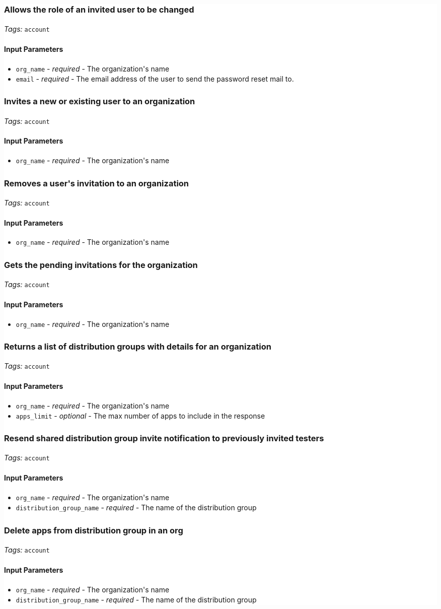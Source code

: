 ### Allows the role of an invited user to be changed

*Tags:* `account`

#### Input Parameters
* `org_name` - _required_ - The organization's name
* `email` - _required_ - The email address of the user to send the password reset mail to.

### Invites a new or existing user to an organization

*Tags:* `account`

#### Input Parameters
* `org_name` - _required_ - The organization's name

### Removes a user's invitation to an organization

*Tags:* `account`

#### Input Parameters
* `org_name` - _required_ - The organization's name

### Gets the pending invitations for the organization

*Tags:* `account`

#### Input Parameters
* `org_name` - _required_ - The organization's name

### Returns a list of distribution groups with details for an organization

*Tags:* `account`

#### Input Parameters
* `org_name` - _required_ - The organization's name
* `apps_limit` - _optional_ - The max number of apps to include in the response

### Resend shared distribution group invite notification to previously invited testers

*Tags:* `account`

#### Input Parameters
* `org_name` - _required_ - The organization's name
* `distribution_group_name` - _required_ - The name of the distribution group

### Delete apps from distribution group in an org

*Tags:* `account`

#### Input Parameters
* `org_name` - _required_ - The organization's name
* `distribution_group_name` - _required_ - The name of the distribution group
